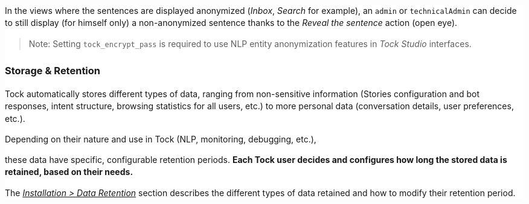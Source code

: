 In the views where the sentences are displayed anonymized (_Inbox_, _Search_ for example), an `admin` or
`technicalAdmin` can decide to still display (for himself only) a non-anonymized sentence thanks to the
_Reveal the sentence_ action (open eye).

> Note: Setting `tock_encrypt_pass` is required to use NLP entity anonymization features in
> _Tock Studio_ interfaces.

### Storage & Retention

Tock automatically stores different types of data, ranging from non-sensitive information (Stories
configuration and bot responses, intent structure, browsing statistics for all users, etc.) to more personal data (conversation details, user preferences, etc.).

Depending on their nature and use in Tock (NLP, monitoring, debugging, etc.),

these data have specific, configurable retention periods. **Each Tock user decides and configures
how long the stored data is retained, based on their needs.**

The [_Installation > Data Retention_](../../admin/installation.md#data-retention) section describes the different
types of data retained and how to modify their retention period.